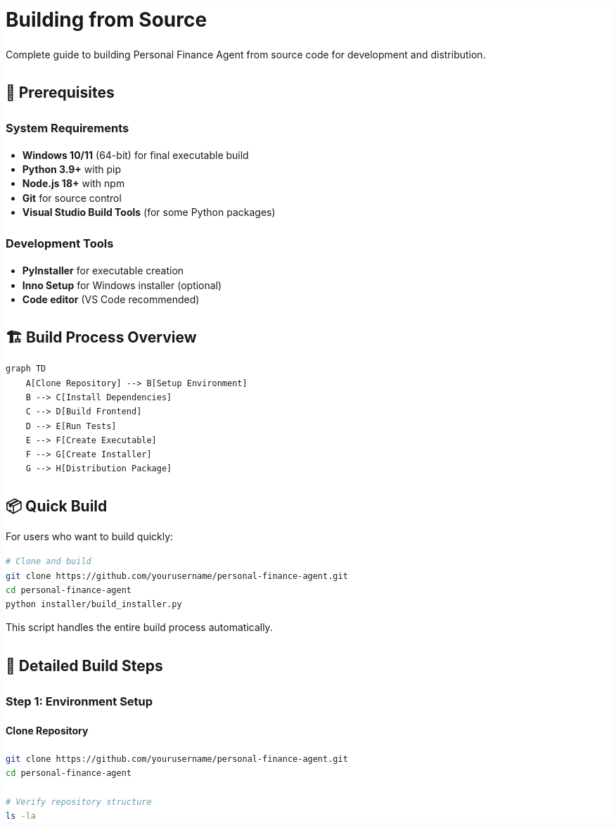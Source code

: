 # Building from Source

Complete guide to building Personal Finance Agent from source code for development and distribution.

## 🎯 Prerequisites

### System Requirements
- **Windows 10/11** (64-bit) for final executable build
- **Python 3.9+** with pip
- **Node.js 18+** with npm
- **Git** for source control
- **Visual Studio Build Tools** (for some Python packages)

### Development Tools
- **PyInstaller** for executable creation
- **Inno Setup** for Windows installer (optional)
- **Code editor** (VS Code recommended)

## 🏗️ Build Process Overview

```mermaid
graph TD
    A[Clone Repository] --> B[Setup Environment]
    B --> C[Install Dependencies]
    C --> D[Build Frontend]
    D --> E[Run Tests]
    E --> F[Create Executable]
    F --> G[Create Installer]
    G --> H[Distribution Package]
```

## 📦 Quick Build

For users who want to build quickly:

```bash
# Clone and build
git clone https://github.com/yourusername/personal-finance-agent.git
cd personal-finance-agent
python installer/build_installer.py
```

This script handles the entire build process automatically.

## 🔧 Detailed Build Steps

### Step 1: Environment Setup

#### Clone Repository
```bash
git clone https://github.com/yourusername/personal-finance-agent.git
cd personal-finance-agent

# Verify repository structure
ls -la
```
